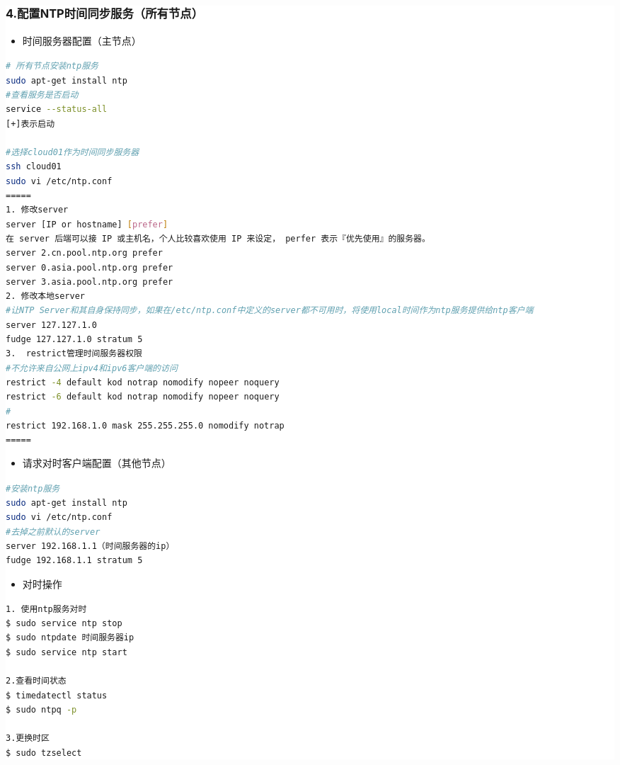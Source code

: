 ### 4.配置NTP时间同步服务（所有节点）
- 时间服务器配置（主节点）

``` bash 
# 所有节点安装ntp服务
sudo apt-get install ntp
#查看服务是否启动
service --status-all
[+]表示启动

#选择cloud01作为时间同步服务器
ssh cloud01
sudo vi /etc/ntp.conf
=====
1. 修改server
server [IP or hostname] [prefer]
在 server 后端可以接 IP 或主机名，个人比较喜欢使用 IP 来设定， perfer 表示『优先使用』的服务器。
server 2.cn.pool.ntp.org prefer
server 0.asia.pool.ntp.org prefer
server 3.asia.pool.ntp.org prefer
2. 修改本地server
#让NTP Server和其自身保持同步，如果在/etc/ntp.conf中定义的server都不可用时，将使用local时间作为ntp服务提供给ntp客户端
server 127.127.1.0
fudge 127.127.1.0 stratum 5
3.  restrict管理时间服务器权限
#不允许来自公网上ipv4和ipv6客户端的访问
restrict -4 default kod notrap nomodify nopeer noquery
restrict -6 default kod notrap nomodify nopeer noquery
#
restrict 192.168.1.0 mask 255.255.255.0 nomodify notrap
=====
```
- 请求对时客户端配置（其他节点）

``` bash
#安装ntp服务
sudo apt-get install ntp
sudo vi /etc/ntp.conf
#去掉之前默认的server
server 192.168.1.1（时间服务器的ip）
fudge 192.168.1.1 stratum 5

```

- 对时操作

``` bash
1. 使用ntp服务对时
$ sudo service ntp stop
$ sudo ntpdate 时间服务器ip
$ sudo service ntp start

2.查看时间状态
$ timedatectl status
$ sudo ntpq -p

3.更换时区
$ sudo tzselect
```


  [1]: http://blog.csdn.net/chenpy/article/details/50344085
  [2]: https://www.cloudera.com/documentation/enterprise/release-notes/topics/cm_vd.html
  [3]: https://archive.cloudera.com/cm5/cm/5/cloudera-manager-trusty-cm5.11.1_amd64.tar.gz
  [4]: http://archive.cloudera.com/cm5/cm/5/
  [5]: http://archive.cloudera.com/cdh5/parcels/
  [6]: https://archive.cloudera.com/kafka/parcels/latest/
  [7]: http://images2015.cnblogs.com/blog/1150091/201704/1150091-20170425193926303-554555577.png